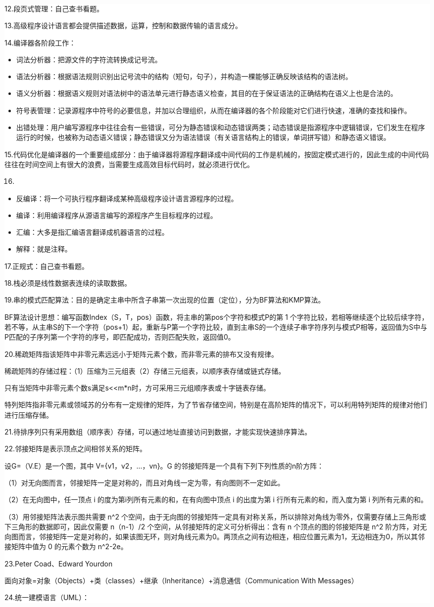 12.段页式管理：自己查书看题。

13.高级程序设计语言都会提供描述数据，运算，控制和数据传输的语言成分。

14.编译器各阶段工作：

- 词法分析器：把源文件的字符流转换成记号流。

- 语法分析器：根据语法规则识别出记号流中的结构（短句，句子），并构造一棵能够正确反映该结构的语法树。

- 语义分析器：根据语义规则对语法树中的语法单元进行静态语义检查，其目的在于保证语法的正确结构在语义上也是合法的。

- 符号表管理：记录源程序中符号的必要信息，并加以合理组织，从而在编译器的各个阶段能对它们进行快速，准确的查找和操作。

- 出错处理：用户编写源程序中往往会有一些错误，可分为静态错误和动态错误两类；动态错误是指源程序中逻辑错误，它们发生在程序运行的时候，也被称为动态语义错误；静态错误又分为语法错误（有关语言结构上的错误，单词拼写错）和静态语义错误。

15.代码优化是编译器的一个重要组成部分：由于编译器将源程序翻译成中间代码的工作是机械的，按固定模式进行的，因此生成的中间代码往往在时间空间上有很大的浪费，当需要生成高效目标代码时，就必须进行优化。

16.

- 反编译：将一个可执行程序翻译成某种高级程序设计语言源程序的过程。

- 编译：利用编译程序从源语言编写的源程序产生目标程序的过程。

- 汇编：大多是指汇编语言翻译成机器语言的过程。

- 解释：就是注释。

17.正规式：自己查书看题。

18.栈必须是线性数据表连续的读取数据。

19.串的模式匹配算法：目的是确定主串中所含子串第一次出现的位置（定位），分为BF算法和KMP算法。

BF算法设计思想：编写函数Index（S，T，pos）函数，将主串的第pos个字符和模式P的第 1 个字符比较，若相等继续逐个比较后续字符，若不等，从主串S的下一个字符（pos+1）起，重新与P第一个字符比较，直到主串S的一个连续子串字符序列与模式P相等，返回值为S中与P匹配的子序列第一个字符的序号，即匹配成功，否则匹配失败，返回值0。

20.稀疏矩阵指该矩阵中非零元素远远小于矩阵元素个数，而非零元素的排布又没有规律。

稀疏矩阵的存储过程：（1）压缩为三元组表（2）存储三元组表，以顺序表存储或链式存储。

只有当矩阵中非零元素个数s满足s<<m*n时，方可采用三元组顺序表或十字链表存储。

特列矩阵指非零元素或领域苏的分布有一定规律的矩阵，为了节省存储空间，特别是在高阶矩阵的情况下，可以利用特列矩阵的规律对他们进行压缩存储。

21.待排序列只有采用数组（顺序表）存储，可以通过地址直接访问到数据，才能实现快速排序算法。

22.邻接矩阵是表示顶点之间相邻关系的矩阵。

设G=（V.E）是一个图，其中 V={v1，v2，...，vn}。G 的邻接矩阵是一个具有下列下列性质的n阶方阵：

（1）对无向图而言，邻接矩阵一定是对称的，而且对角线一定为零，有向图则不一定如此。

（2）在无向图中，任一顶点 i 的度为第i列所有元素的和，在有向图中顶点 i 的出度为第 i 行所有元素的和，而入度为第 i 列所有元素的和。

（3）用邻接矩阵法表示图共需要 n^2 个空间，由于无向图的邻接矩阵一定具有对称关系，所以排除对角线为零外，仅需要存储上三角形或下三角形的数据即可，因此仅需要 n（n-1）/2 个空间，从邻接矩阵的定义可分析得出：含有 n 个顶点的图的邻接矩阵是 n^2 阶方阵，对无向图而言，邻接矩阵一定是对称的，如果该图无环，则对角线元素为0。两顶点之间有边相连，相应位置元素为1，无边相连为0，所以其邻接矩阵中值为 0 的元素个数为 n^2-2e。

23.Peter Coad、Edward Yourdon

面向对象=对象（Objects）+类（classes）+继承（Inheritance）+消息通信（Communication With Messages）

24.统一建模语言（UML）：
